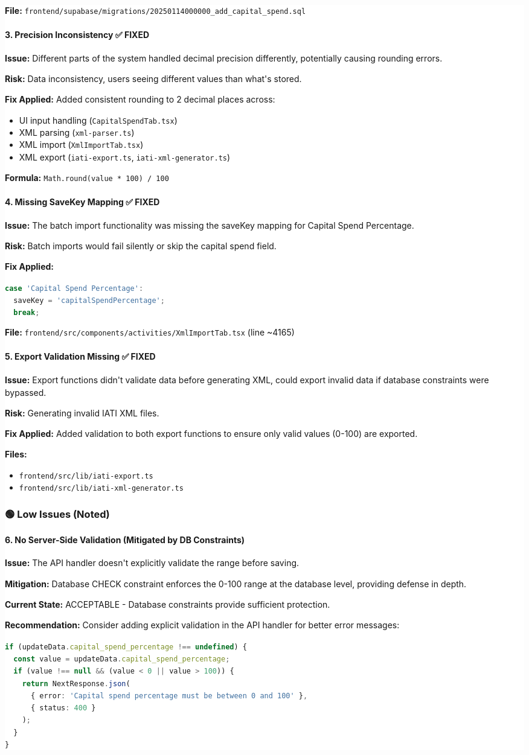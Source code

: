 **File:** `frontend/supabase/migrations/20250114000000_add_capital_spend.sql`

#### 3. Precision Inconsistency ✅ FIXED
**Issue:** Different parts of the system handled decimal precision differently, potentially causing rounding errors.

**Risk:** Data inconsistency, users seeing different values than what's stored.

**Fix Applied:** Added consistent rounding to 2 decimal places across:
- UI input handling (`CapitalSpendTab.tsx`)
- XML parsing (`xml-parser.ts`)
- XML import (`XmlImportTab.tsx`)
- XML export (`iati-export.ts`, `iati-xml-generator.ts`)

**Formula:** `Math.round(value * 100) / 100`

#### 4. Missing SaveKey Mapping ✅ FIXED
**Issue:** The batch import functionality was missing the saveKey mapping for Capital Spend Percentage.

**Risk:** Batch imports would fail silently or skip the capital spend field.

**Fix Applied:**
```typescript
case 'Capital Spend Percentage':
  saveKey = 'capitalSpendPercentage';
  break;
```

**File:** `frontend/src/components/activities/XmlImportTab.tsx` (line ~4165)

#### 5. Export Validation Missing ✅ FIXED
**Issue:** Export functions didn't validate data before generating XML, could export invalid data if database constraints were bypassed.

**Risk:** Generating invalid IATI XML files.

**Fix Applied:** Added validation to both export functions to ensure only valid values (0-100) are exported.

**Files:** 
- `frontend/src/lib/iati-export.ts`
- `frontend/src/lib/iati-xml-generator.ts`

### 🟢 Low Issues (Noted)

#### 6. No Server-Side Validation (Mitigated by DB Constraints)
**Issue:** The API handler doesn't explicitly validate the range before saving.

**Mitigation:** Database CHECK constraint enforces the 0-100 range at the database level, providing defense in depth.

**Current State:** ACCEPTABLE - Database constraints provide sufficient protection.

**Recommendation:** Consider adding explicit validation in the API handler for better error messages:
```typescript
if (updateData.capital_spend_percentage !== undefined) {
  const value = updateData.capital_spend_percentage;
  if (value !== null && (value < 0 || value > 100)) {
    return NextResponse.json(
      { error: 'Capital spend percentage must be between 0 and 100' },
      { status: 400 }
    );
  }
}
```
